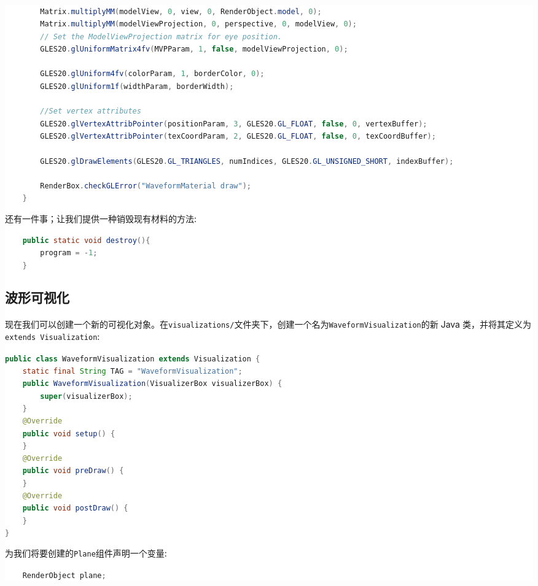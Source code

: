 ```java
        Matrix.multiplyMM(modelView, 0, view, 0, RenderObject.model, 0);
        Matrix.multiplyMM(modelViewProjection, 0, perspective, 0, modelView, 0);
        // Set the ModelViewProjection matrix for eye position.
        GLES20.glUniformMatrix4fv(MVPParam, 1, false, modelViewProjection, 0);

        GLES20.glUniform4fv(colorParam, 1, borderColor, 0);
        GLES20.glUniform1f(widthParam, borderWidth);

        //Set vertex attributes
        GLES20.glVertexAttribPointer(positionParam, 3, GLES20.GL_FLOAT, false, 0, vertexBuffer);
        GLES20.glVertexAttribPointer(texCoordParam, 2, GLES20.GL_FLOAT, false, 0, texCoordBuffer);

        GLES20.glDrawElements(GLES20.GL_TRIANGLES, numIndices, GLES20.GL_UNSIGNED_SHORT, indexBuffer);

        RenderBox.checkGLError("WaveformMaterial draw");
    }
```

还有一件事；让我们提供一种销毁现有材料的方法:

```java
    public static void destroy(){
        program = -1;
    }
```

## 波形可视化

现在我们可以创建一个新的可视化对象。在`visualizations/`文件夹下，创建一个名为`WaveformVisualization`的新 Java 类，并将其定义为`extends Visualization`:

```java
public class WaveformVisualization extends Visualization {
    static final String TAG = "WaveformVisualization";
    public WaveformVisualization(VisualizerBox visualizerBox) {
        super(visualizerBox);
    }
    @Override
    public void setup() {
    }
    @Override
    public void preDraw() {
    }
    @Override
    public void postDraw() {
    }
}
```

为我们将要创建的`Plane`组件声明一个变量:

```java
    RenderObject plane;
```
